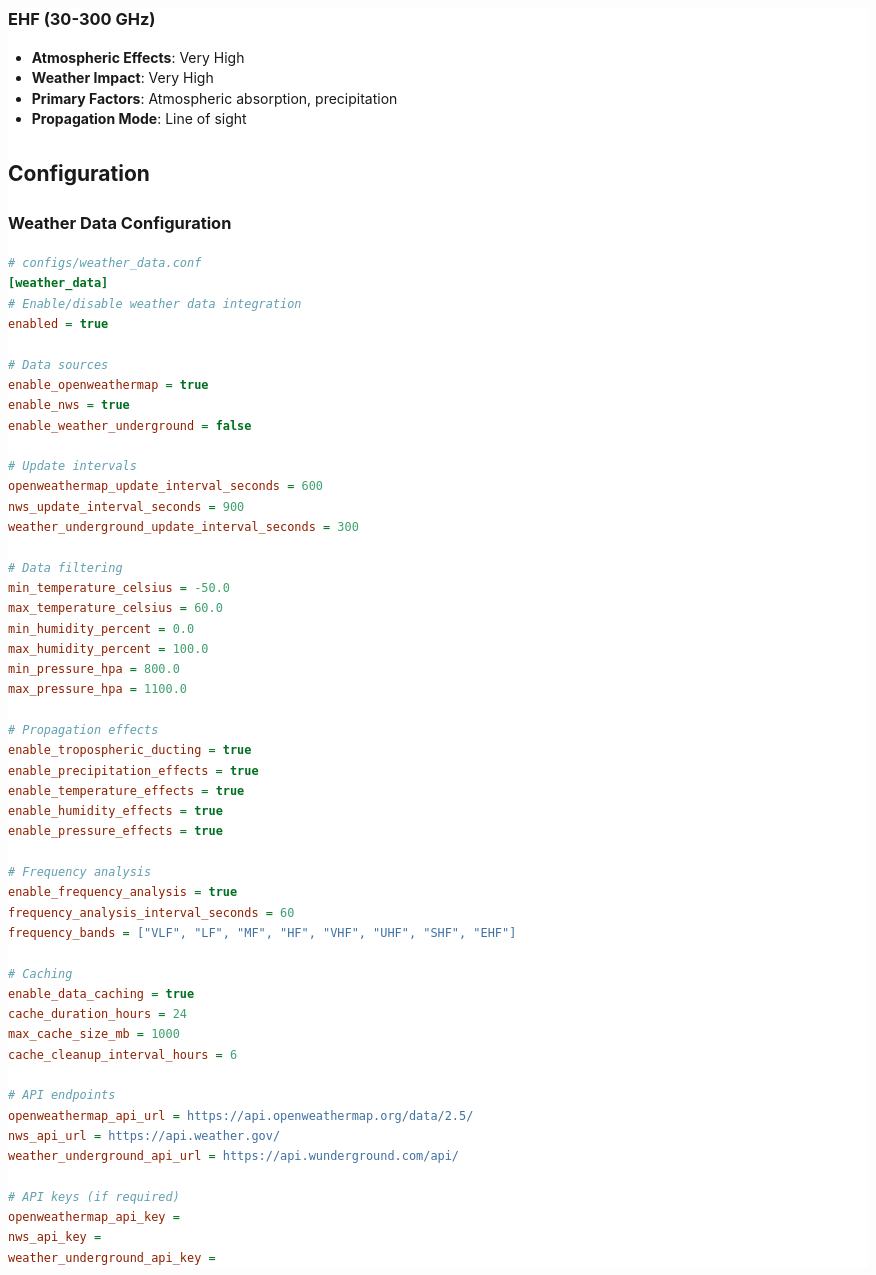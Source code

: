 ### EHF (30-300 GHz)
- **Atmospheric Effects**: Very High
- **Weather Impact**: Very High
- **Primary Factors**: Atmospheric absorption, precipitation
- **Propagation Mode**: Line of sight

## Configuration

### Weather Data Configuration

```ini
# configs/weather_data.conf
[weather_data]
# Enable/disable weather data integration
enabled = true

# Data sources
enable_openweathermap = true
enable_nws = true
enable_weather_underground = false

# Update intervals
openweathermap_update_interval_seconds = 600
nws_update_interval_seconds = 900
weather_underground_update_interval_seconds = 300

# Data filtering
min_temperature_celsius = -50.0
max_temperature_celsius = 60.0
min_humidity_percent = 0.0
max_humidity_percent = 100.0
min_pressure_hpa = 800.0
max_pressure_hpa = 1100.0

# Propagation effects
enable_tropospheric_ducting = true
enable_precipitation_effects = true
enable_temperature_effects = true
enable_humidity_effects = true
enable_pressure_effects = true

# Frequency analysis
enable_frequency_analysis = true
frequency_analysis_interval_seconds = 60
frequency_bands = ["VLF", "LF", "MF", "HF", "VHF", "UHF", "SHF", "EHF"]

# Caching
enable_data_caching = true
cache_duration_hours = 24
max_cache_size_mb = 1000
cache_cleanup_interval_hours = 6

# API endpoints
openweathermap_api_url = https://api.openweathermap.org/data/2.5/
nws_api_url = https://api.weather.gov/
weather_underground_api_url = https://api.wunderground.com/api/

# API keys (if required)
openweathermap_api_key = 
nws_api_key = 
weather_underground_api_key = 
```
